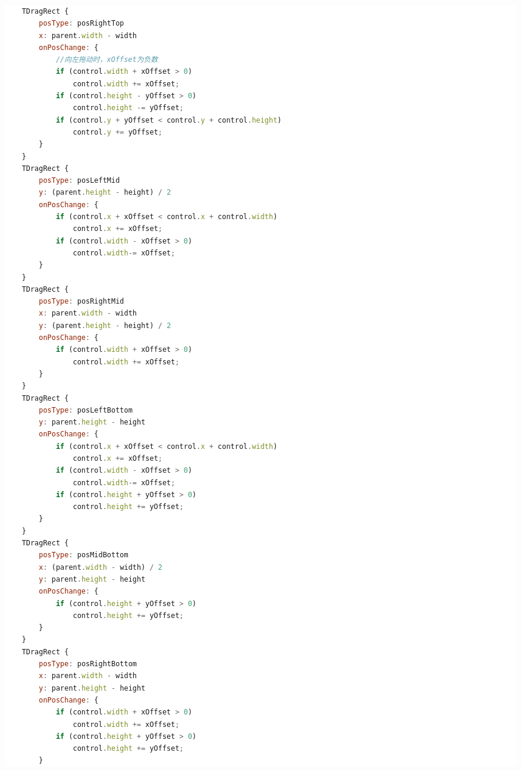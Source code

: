 ```qml
    TDragRect {
        posType: posRightTop
        x: parent.width - width
        onPosChange: {
            //向左拖动时，xOffset为负数
            if (control.width + xOffset > 0)
                control.width += xOffset;
            if (control.height - yOffset > 0)
                control.height -= yOffset;
            if (control.y + yOffset < control.y + control.height)
                control.y += yOffset;
        }
    }
    TDragRect {
        posType: posLeftMid
        y: (parent.height - height) / 2
        onPosChange: {
            if (control.x + xOffset < control.x + control.width)
                control.x += xOffset;
            if (control.width - xOffset > 0)
                control.width-= xOffset;
        }
    }
    TDragRect {
        posType: posRightMid
        x: parent.width - width
        y: (parent.height - height) / 2
        onPosChange: {
            if (control.width + xOffset > 0)
                control.width += xOffset;
        }
    }
    TDragRect {
        posType: posLeftBottom
        y: parent.height - height
        onPosChange: {
            if (control.x + xOffset < control.x + control.width)
                control.x += xOffset;
            if (control.width - xOffset > 0)
                control.width-= xOffset;
            if (control.height + yOffset > 0)
                control.height += yOffset;
        }
    }
    TDragRect {
        posType: posMidBottom
        x: (parent.width - width) / 2
        y: parent.height - height
        onPosChange: {
            if (control.height + yOffset > 0)
                control.height += yOffset;
        }
    }
    TDragRect {
        posType: posRightBottom
        x: parent.width - width
        y: parent.height - height
        onPosChange: {
            if (control.width + xOffset > 0)
                control.width += xOffset;
            if (control.height + yOffset > 0)
                control.height += yOffset;
        }
```